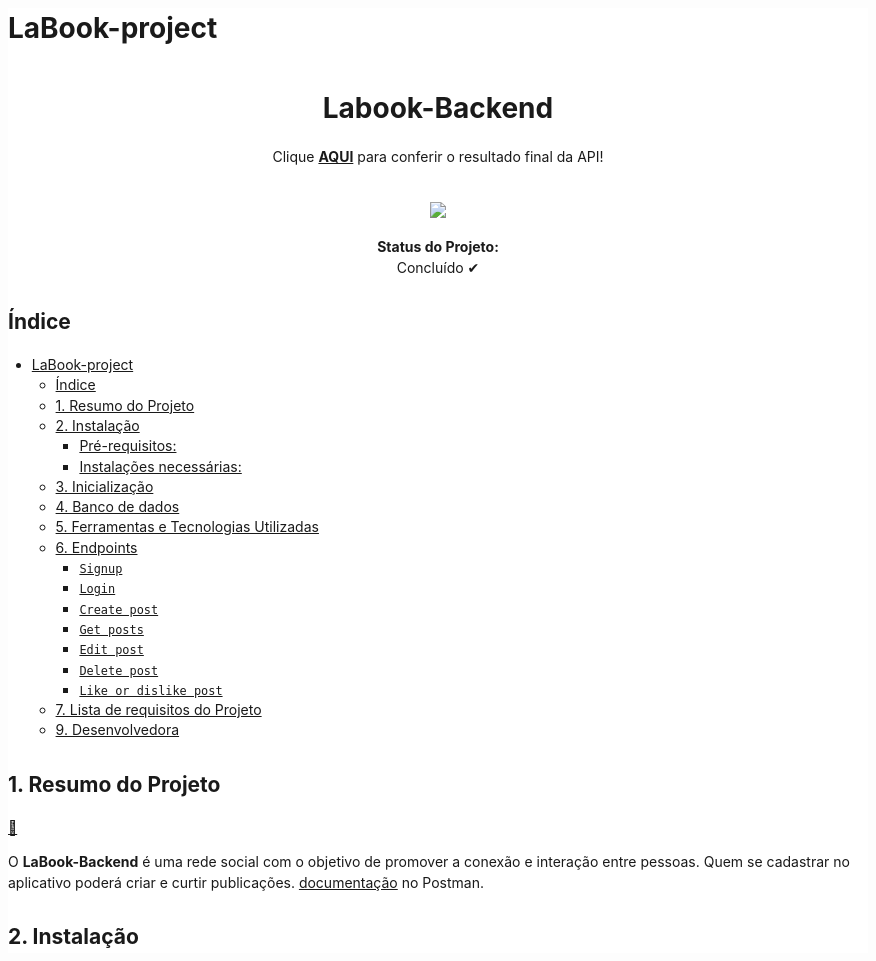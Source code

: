# LaBook-project

<h1 align="center">Labook-Backend</h1>

<div align="center">



Clique [**AQUI**](https://documenter.getpostman.com/view/28338994/2s9YeK5VtS) para conferir o resultado final da API!

<p align="center">
<br>
  <a href="https://skillicons.dev">
    <img src="https://skillicons.dev/icons?i=nodejs,typescript,express,mysql,sqlite,postman," style="height: 25px;"/>
  </a>
</p>
<p align="center"><strong>Status do Projeto:<br></strong>Concluído ✔</p>

</div>

## Índice

- [LaBook-project](#labook-project)
  - [Índice](#índice)
  - [1. Resumo do Projeto](#1-resumo-do-projeto)
  - [2. Instalação](#2-instalação)
    - [Pré-requisitos:](#pré-requisitos)
    - [Instalações necessárias:](#instalações-necessárias)
  - [3. Inicialização](#3-inicialização)
  - [4. Banco de dados](#4-banco-de-dados)
  - [5. Ferramentas e Tecnologias Utilizadas](#5-ferramentas-e-tecnologias-utilizadas)
  - [6. Endpoints](#6-endpoints)
    - [`Signup`](#signup)
    - [`Login`](#login)
    - [`Create post`](#create-post)
    - [`Get posts`](#get-posts)
    - [`Edit post`](#edit-post)
    - [`Delete post`](#delete-post)
    - [`Like or dislike post`](#like-or-dislike-post)
  - [7. Lista de requisitos do Projeto](#7-lista-de-requisitos-do-projeto)
  - [9. Desenvolvedora](#9-desenvolvedora)

## 1. Resumo do Projeto

[🔼](#índice)

O **LaBook-Backend** é uma rede social com o objetivo de promover a conexão e interação entre pessoas. Quem se cadastrar no aplicativo poderá criar e curtir publicações. [documentação](https://documenter.getpostman.com/view/28338994/2s9YeK5VtS)  no Postman.

## 2. Instalação
